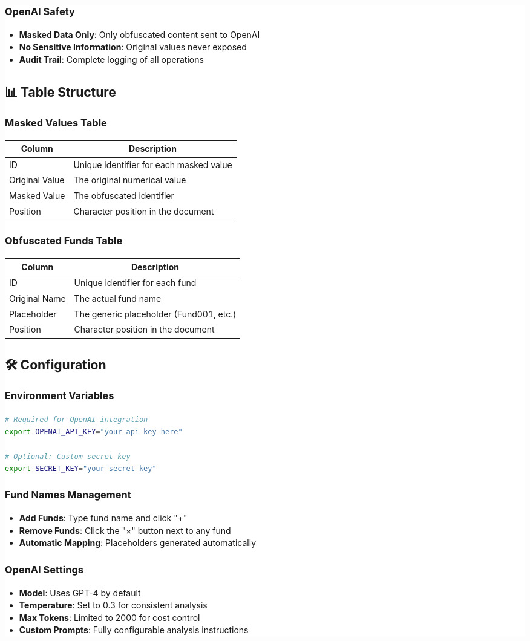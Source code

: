 ### **OpenAI Safety**
- **Masked Data Only**: Only obfuscated content sent to OpenAI
- **No Sensitive Information**: Original values never exposed
- **Audit Trail**: Complete logging of all operations

## 📊 **Table Structure**

### **Masked Values Table**
| Column | Description |
|--------|-------------|
| ID | Unique identifier for each masked value |
| Original Value | The original numerical value |
| Masked Value | The obfuscated identifier |
| Position | Character position in the document |

### **Obfuscated Funds Table**
| Column | Description |
|--------|-------------|
| ID | Unique identifier for each fund |
| Original Name | The actual fund name |
| Placeholder | The generic placeholder (Fund001, etc.) |
| Position | Character position in the document |

## 🛠️ **Configuration**

### **Environment Variables**
```bash
# Required for OpenAI integration
export OPENAI_API_KEY="your-api-key-here"

# Optional: Custom secret key
export SECRET_KEY="your-secret-key"
```

### **Fund Names Management**
- **Add Funds**: Type fund name and click "+"
- **Remove Funds**: Click the "×" button next to any fund
- **Automatic Mapping**: Placeholders generated automatically

### **OpenAI Settings**
- **Model**: Uses GPT-4 by default
- **Temperature**: Set to 0.3 for consistent analysis
- **Max Tokens**: Limited to 2000 for cost control
- **Custom Prompts**: Fully configurable analysis instructions
